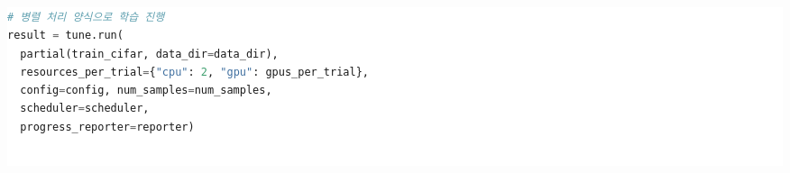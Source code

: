 ``` python
# 병렬 처리 양식으로 학습 진행
result = tune.run(
  partial(train_cifar, data_dir=data_dir), 
  resources_per_trial={"cpu": 2, "gpu": gpus_per_trial}, 
  config=config, num_samples=num_samples, 
  scheduler=scheduler,
  progress_reporter=reporter)
```

<br />